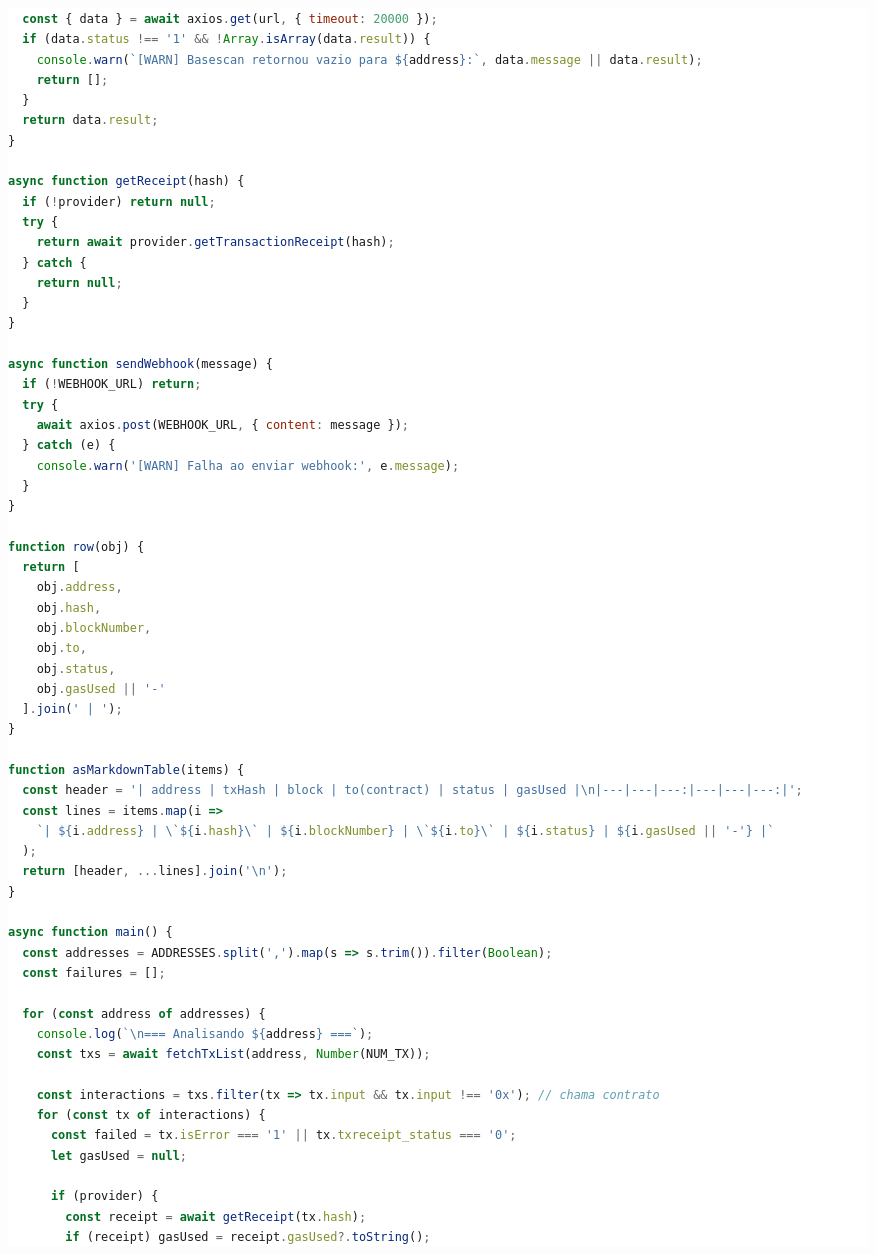 ```js
  const { data } = await axios.get(url, { timeout: 20000 });
  if (data.status !== '1' && !Array.isArray(data.result)) {
    console.warn(`[WARN] Basescan retornou vazio para ${address}:`, data.message || data.result);
    return [];
  }
  return data.result;
}

async function getReceipt(hash) {
  if (!provider) return null;
  try {
    return await provider.getTransactionReceipt(hash);
  } catch {
    return null;
  }
}

async function sendWebhook(message) {
  if (!WEBHOOK_URL) return;
  try {
    await axios.post(WEBHOOK_URL, { content: message });
  } catch (e) {
    console.warn('[WARN] Falha ao enviar webhook:', e.message);
  }
}

function row(obj) {
  return [
    obj.address,
    obj.hash,
    obj.blockNumber,
    obj.to,
    obj.status,
    obj.gasUsed || '-'
  ].join(' | ');
}

function asMarkdownTable(items) {
  const header = '| address | txHash | block | to(contract) | status | gasUsed |\n|---|---|---:|---|---|---:|';
  const lines = items.map(i =>
    `| ${i.address} | \`${i.hash}\` | ${i.blockNumber} | \`${i.to}\` | ${i.status} | ${i.gasUsed || '-'} |`
  );
  return [header, ...lines].join('\n');
}

async function main() {
  const addresses = ADDRESSES.split(',').map(s => s.trim()).filter(Boolean);
  const failures = [];

  for (const address of addresses) {
    console.log(`\n=== Analisando ${address} ===`);
    const txs = await fetchTxList(address, Number(NUM_TX));

    const interactions = txs.filter(tx => tx.input && tx.input !== '0x'); // chama contrato
    for (const tx of interactions) {
      const failed = tx.isError === '1' || tx.txreceipt_status === '0';
      let gasUsed = null;

      if (provider) {
        const receipt = await getReceipt(tx.hash);
        if (receipt) gasUsed = receipt.gasUsed?.toString();
```